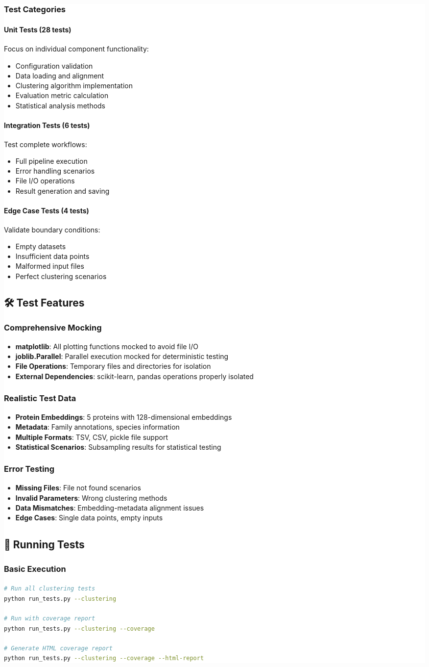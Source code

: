 ### Test Categories

#### Unit Tests (28 tests)
Focus on individual component functionality:
- Configuration validation
- Data loading and alignment
- Clustering algorithm implementation
- Evaluation metric calculation
- Statistical analysis methods

#### Integration Tests (6 tests)
Test complete workflows:
- Full pipeline execution
- Error handling scenarios
- File I/O operations
- Result generation and saving

#### Edge Case Tests (4 tests)
Validate boundary conditions:
- Empty datasets
- Insufficient data points
- Malformed input files
- Perfect clustering scenarios

## 🛠️ Test Features

### Comprehensive Mocking
- **matplotlib**: All plotting functions mocked to avoid file I/O
- **joblib.Parallel**: Parallel execution mocked for deterministic testing
- **File Operations**: Temporary files and directories for isolation
- **External Dependencies**: scikit-learn, pandas operations properly isolated

### Realistic Test Data
- **Protein Embeddings**: 5 proteins with 128-dimensional embeddings
- **Metadata**: Family annotations, species information
- **Multiple Formats**: TSV, CSV, pickle file support
- **Statistical Scenarios**: Subsampling results for statistical testing

### Error Testing
- **Missing Files**: File not found scenarios
- **Invalid Parameters**: Wrong clustering methods
- **Data Mismatches**: Embedding-metadata alignment issues
- **Edge Cases**: Single data points, empty inputs

## 🚀 Running Tests

### Basic Execution
```bash
# Run all clustering tests
python run_tests.py --clustering

# Run with coverage report
python run_tests.py --clustering --coverage

# Generate HTML coverage report
python run_tests.py --clustering --coverage --html-report
```
